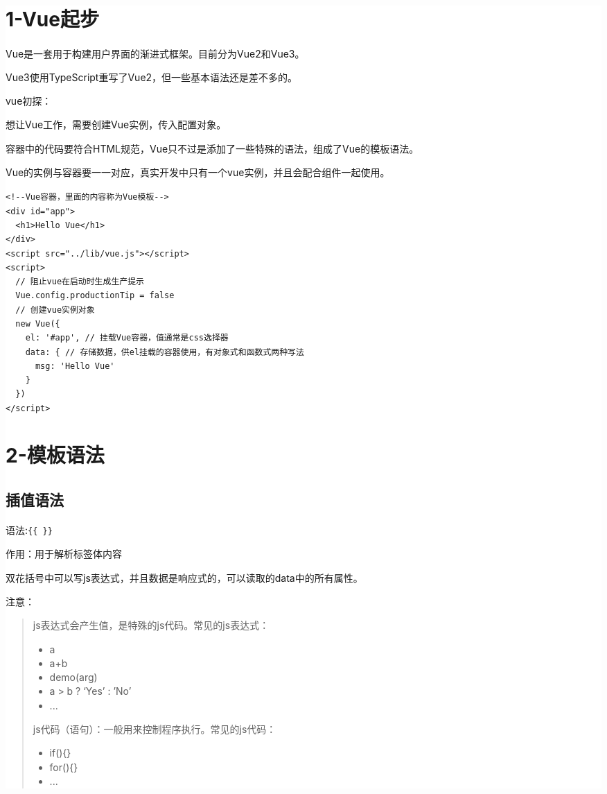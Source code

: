 # 1-Vue起步

Vue是一套用于构建用户界面的渐进式框架。目前分为Vue2和Vue3。

Vue3使用TypeScript重写了Vue2，但一些基本语法还是差不多的。

vue初探：

想让Vue工作，需要创建Vue实例，传入配置对象。

容器中的代码要符合HTML规范，Vue只不过是添加了一些特殊的语法，组成了Vue的模板语法。

Vue的实例与容器要一一对应，真实开发中只有一个vue实例，并且会配合组件一起使用。

```vue
<!--Vue容器，里面的内容称为Vue模板-->
<div id="app">
  <h1>Hello Vue</h1>
</div>
<script src="../lib/vue.js"></script>
<script>
  // 阻止vue在启动时生成生产提示
  Vue.config.productionTip = false
  // 创建vue实例对象
  new Vue({
    el: '#app', // 挂载Vue容器，值通常是css选择器
    data: { // 存储数据，供el挂载的容器使用，有对象式和函数式两种写法
      msg: 'Hello Vue'
    }
  })
</script>
```

# 2-模板语法

## 插值语法

语法:`{{ }}`

作用：用于解析标签体内容

双花括号中可以写js表达式，并且数据是响应式的，可以读取的data中的所有属性。

注意：

>js表达式会产生值，是特殊的js代码。常见的js表达式：
>
>- a
>- a+b
>- demo(arg)
>- a > b ? ‘Yes’ : ’No’
>- ...
>
>js代码（语句）：一般用来控制程序执行。常见的js代码：
>
>- if(){}
>- for(){}
>- ...
